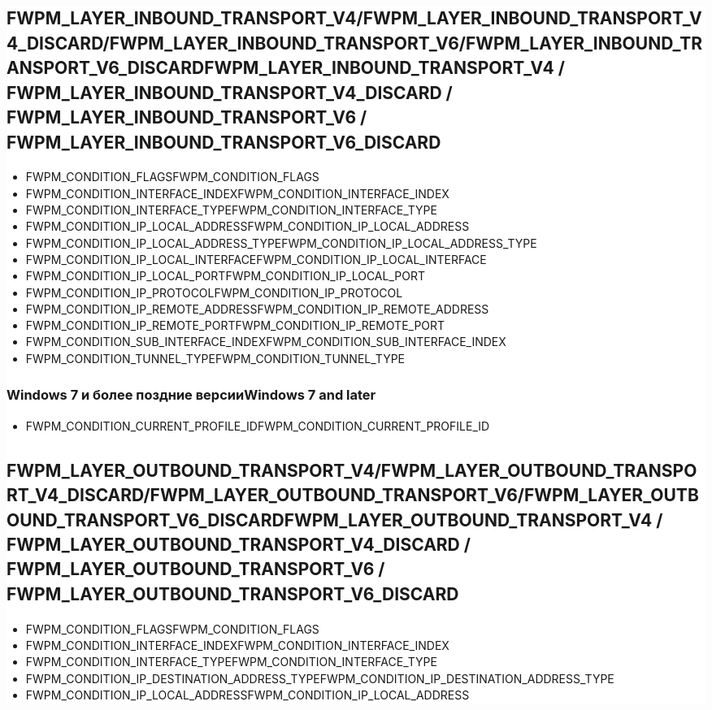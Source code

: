 ## <a name="fwpm_layer_inbound_transport_v4--fwpm_layer_inbound_transport_v4_discard--fwpm_layer_inbound_transport_v6--fwpm_layer_inbound_transport_v6_discard"></a><span data-ttu-id="16776-142">FWPM_LAYER_INBOUND_TRANSPORT_V4/FWPM_LAYER_INBOUND_TRANSPORT_V4_DISCARD/FWPM_LAYER_INBOUND_TRANSPORT_V6/FWPM_LAYER_INBOUND_TRANSPORT_V6_DISCARD</span><span class="sxs-lookup"><span data-stu-id="16776-142">FWPM_LAYER_INBOUND_TRANSPORT_V4 / FWPM_LAYER_INBOUND_TRANSPORT_V4_DISCARD / FWPM_LAYER_INBOUND_TRANSPORT_V6 / FWPM_LAYER_INBOUND_TRANSPORT_V6_DISCARD</span></span>
- <span data-ttu-id="16776-143">FWPM_CONDITION_FLAGS</span><span class="sxs-lookup"><span data-stu-id="16776-143">FWPM_CONDITION_FLAGS</span></span>
- <span data-ttu-id="16776-144">FWPM_CONDITION_INTERFACE_INDEX</span><span class="sxs-lookup"><span data-stu-id="16776-144">FWPM_CONDITION_INTERFACE_INDEX</span></span>
- <span data-ttu-id="16776-145">FWPM_CONDITION_INTERFACE_TYPE</span><span class="sxs-lookup"><span data-stu-id="16776-145">FWPM_CONDITION_INTERFACE_TYPE</span></span>
- <span data-ttu-id="16776-146">FWPM_CONDITION_IP_LOCAL_ADDRESS</span><span class="sxs-lookup"><span data-stu-id="16776-146">FWPM_CONDITION_IP_LOCAL_ADDRESS</span></span>
- <span data-ttu-id="16776-147">FWPM_CONDITION_IP_LOCAL_ADDRESS_TYPE</span><span class="sxs-lookup"><span data-stu-id="16776-147">FWPM_CONDITION_IP_LOCAL_ADDRESS_TYPE</span></span>
- <span data-ttu-id="16776-148">FWPM_CONDITION_IP_LOCAL_INTERFACE</span><span class="sxs-lookup"><span data-stu-id="16776-148">FWPM_CONDITION_IP_LOCAL_INTERFACE</span></span>
- <span data-ttu-id="16776-149">FWPM_CONDITION_IP_LOCAL_PORT</span><span class="sxs-lookup"><span data-stu-id="16776-149">FWPM_CONDITION_IP_LOCAL_PORT</span></span>
- <span data-ttu-id="16776-150">FWPM_CONDITION_IP_PROTOCOL</span><span class="sxs-lookup"><span data-stu-id="16776-150">FWPM_CONDITION_IP_PROTOCOL</span></span>
- <span data-ttu-id="16776-151">FWPM_CONDITION_IP_REMOTE_ADDRESS</span><span class="sxs-lookup"><span data-stu-id="16776-151">FWPM_CONDITION_IP_REMOTE_ADDRESS</span></span>
- <span data-ttu-id="16776-152">FWPM_CONDITION_IP_REMOTE_PORT</span><span class="sxs-lookup"><span data-stu-id="16776-152">FWPM_CONDITION_IP_REMOTE_PORT</span></span>
- <span data-ttu-id="16776-153">FWPM_CONDITION_SUB_INTERFACE_INDEX</span><span class="sxs-lookup"><span data-stu-id="16776-153">FWPM_CONDITION_SUB_INTERFACE_INDEX</span></span>
- <span data-ttu-id="16776-154">FWPM_CONDITION_TUNNEL_TYPE</span><span class="sxs-lookup"><span data-stu-id="16776-154">FWPM_CONDITION_TUNNEL_TYPE</span></span>
###  <a name="windows-7--and-later"></a><span data-ttu-id="16776-155">Windows 7 и более поздние версии</span><span class="sxs-lookup"><span data-stu-id="16776-155">Windows 7  and later</span></span>
- <span data-ttu-id="16776-156">FWPM_CONDITION_CURRENT_PROFILE_ID</span><span class="sxs-lookup"><span data-stu-id="16776-156">FWPM_CONDITION_CURRENT_PROFILE_ID</span></span>
## <a name="fwpm_layer_outbound_transport_v4--fwpm_layer_outbound_transport_v4_discard--fwpm_layer_outbound_transport_v6--fwpm_layer_outbound_transport_v6_discard"></a><span data-ttu-id="16776-157">FWPM_LAYER_OUTBOUND_TRANSPORT_V4/FWPM_LAYER_OUTBOUND_TRANSPORT_V4_DISCARD/FWPM_LAYER_OUTBOUND_TRANSPORT_V6/FWPM_LAYER_OUTBOUND_TRANSPORT_V6_DISCARD</span><span class="sxs-lookup"><span data-stu-id="16776-157">FWPM_LAYER_OUTBOUND_TRANSPORT_V4 / FWPM_LAYER_OUTBOUND_TRANSPORT_V4_DISCARD / FWPM_LAYER_OUTBOUND_TRANSPORT_V6 / FWPM_LAYER_OUTBOUND_TRANSPORT_V6_DISCARD</span></span>
- <span data-ttu-id="16776-158">FWPM_CONDITION_FLAGS</span><span class="sxs-lookup"><span data-stu-id="16776-158">FWPM_CONDITION_FLAGS</span></span>
- <span data-ttu-id="16776-159">FWPM_CONDITION_INTERFACE_INDEX</span><span class="sxs-lookup"><span data-stu-id="16776-159">FWPM_CONDITION_INTERFACE_INDEX</span></span>
- <span data-ttu-id="16776-160">FWPM_CONDITION_INTERFACE_TYPE</span><span class="sxs-lookup"><span data-stu-id="16776-160">FWPM_CONDITION_INTERFACE_TYPE</span></span>
- <span data-ttu-id="16776-161">FWPM_CONDITION_IP_DESTINATION_ADDRESS_TYPE</span><span class="sxs-lookup"><span data-stu-id="16776-161">FWPM_CONDITION_IP_DESTINATION_ADDRESS_TYPE</span></span>
- <span data-ttu-id="16776-162">FWPM_CONDITION_IP_LOCAL_ADDRESS</span><span class="sxs-lookup"><span data-stu-id="16776-162">FWPM_CONDITION_IP_LOCAL_ADDRESS</span></span>